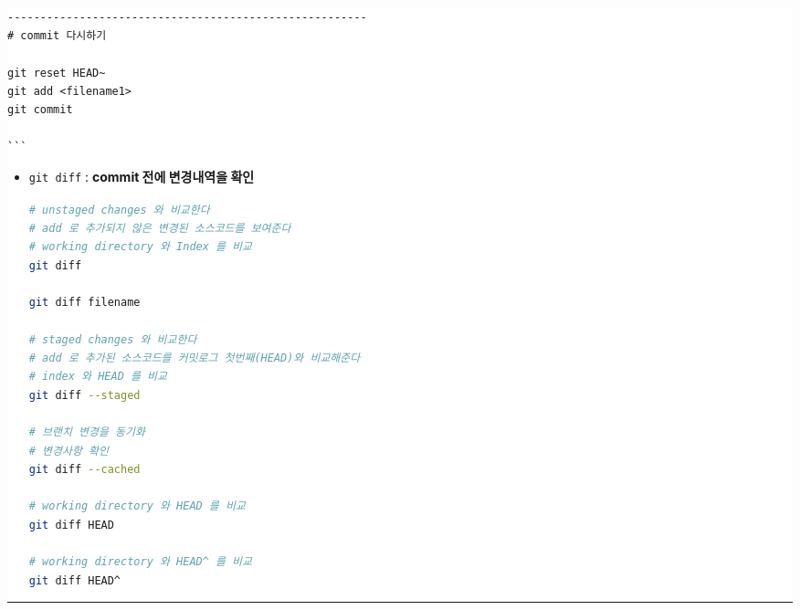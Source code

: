     -------------------------------------------------------
    # commit 다시하기
    
    git reset HEAD~
    git add <filename1>
    git commit
    
    ```
    
- `git diff` : **commit 전에 변경내역을 확인**
    

    ```bash
    # unstaged changes 와 비교한다
    # add 로 추가되지 않은 변경된 소스코드를 보여준다
    # working directory 와 Index 를 비교
    git diff
    
    git diff filename
    
    # staged changes 와 비교한다
    # add 로 추가된 소스코드를 커밋로그 첫번째(HEAD)와 비교해준다
    # index 와 HEAD 를 비교
    git diff --staged
    
    # 브랜치 변경을 동기화
    # 변경사항 확인
    git diff --cached 
    
    # working directory 와 HEAD 를 비교
    git diff HEAD
    
    # working directory 와 HEAD^ 를 비교
    git diff HEAD^
    ```
    

---
